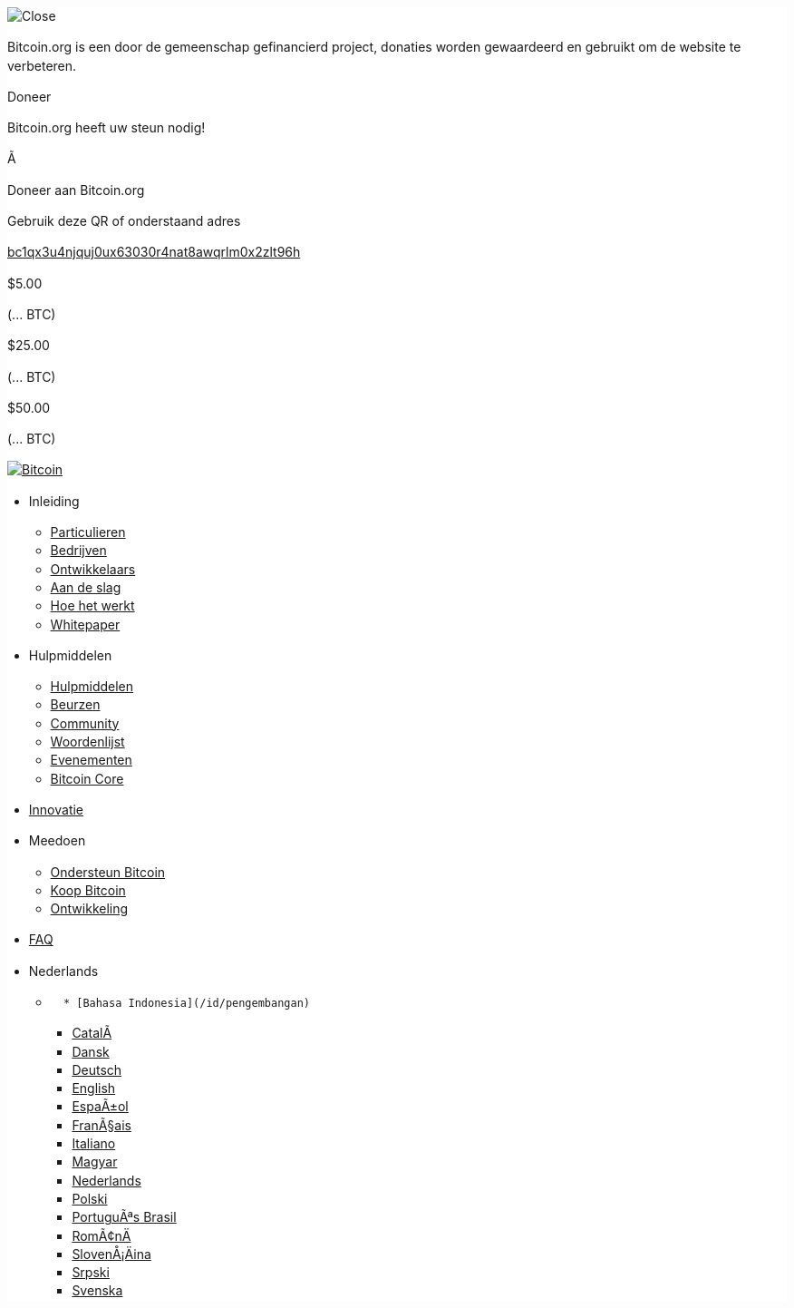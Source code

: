 ![Close](/img/icons/ico_close.svg?1716491272)

Bitcoin.org is een door de gemeenschap gefinancierd project, donaties worden
gewaardeerd en gebruikt om de website te verbeteren.

Doneer

Bitcoin.org heeft uw steun nodig!

Ã

Doneer aan Bitcoin.org

Gebruik deze QR of onderstaand adres

[ bc1qx3u4njquj0ux63030r4nat8awqrlm0x2zlt96h
](bitcoin:bc1qx3u4njquj0ux63030r4nat8awqrlm0x2zlt96h)

$5.00

(... BTC)

$25.00

(... BTC)

$50.00

(... BTC)

[![Bitcoin](/img/icons/logotop.svg?1716491272)](/nl/)

  * Inleiding
    * [Particulieren](/nl/bitcoin-voor-particulieren)
    * [Bedrijven](/nl/bitcoin-voor-bedrijven)
    * [Ontwikkelaars](https://developer.bitcoin.org/)
    * [Aan de slag](/nl/aan-de-slag)
    * [Hoe het werkt](/nl/hoe-het-werkt)
    * [Whitepaper](/nl/bitcoin-document)
  * Hulpmiddelen
    * [Hulpmiddelen](/nl/hulpmiddelen)
    * [Beurzen](/nl/beurzen)
    * [Community](/nl/community)
    * [Woordenlijst](/nl/woordenlijst)
    * [Evenementen](/nl/evenementen)
    * [Bitcoin Core](/nl/download)
  * [Innovatie](/nl/innovatie)
  * Meedoen
    * [Ondersteun Bitcoin](/nl/help-bitcoin)
    * [Koop Bitcoin](/nl/kopen)
    * [Ontwikkeling](/nl/ontwikkeling)
  * [FAQ](/nl/faq)

  * Nederlands
    *       * [Bahasa Indonesia](/id/pengembangan)
      * [CatalÃ ](/ca/desenvolupament)
      * [Dansk](/da/udvikling)
      * [Deutsch](/de/entwicklung)
      * [English](/en/development)
      * [EspaÃ±ol](/es/desarrollo)
      * [FranÃ§ais](/fr/developpement)
      * [Italiano](/it/sviluppo)
      * [Magyar](/hu/fejlesztes)
      * [Nederlands](/nl/ontwikkeling)
      * [Polski](/pl/rozwoj)
      * [PortuguÃªs Brasil](/pt_BR/desenvolvimento)
      * [RomÃ¢nÄ](/ro/dezvoltare)
      * [SlovenÅ¡Äina](/sl/razvoj)
      * [Srpski](/sr/razvoj)
      * [Svenska](/sv/utveckling)